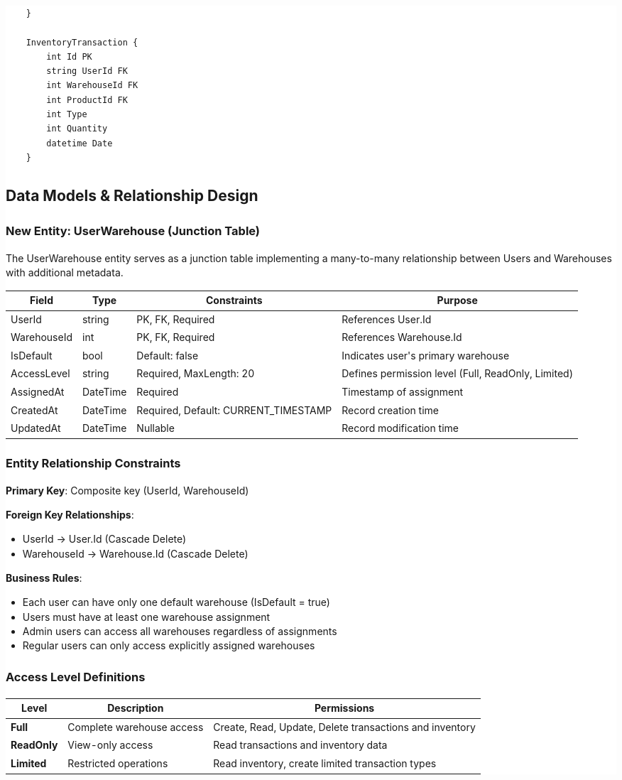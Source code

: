 ```mermaid
    }
    
    InventoryTransaction {
        int Id PK
        string UserId FK
        int WarehouseId FK
        int ProductId FK
        int Type
        int Quantity
        datetime Date
    }
```

## Data Models & Relationship Design

### New Entity: UserWarehouse (Junction Table)

The UserWarehouse entity serves as a junction table implementing a many-to-many relationship between Users and Warehouses with additional metadata.

| Field | Type | Constraints | Purpose |
|-------|------|-------------|---------|
| UserId | string | PK, FK, Required | References User.Id |
| WarehouseId | int | PK, FK, Required | References Warehouse.Id |
| IsDefault | bool | Default: false | Indicates user's primary warehouse |
| AccessLevel | string | Required, MaxLength: 20 | Defines permission level (Full, ReadOnly, Limited) |
| AssignedAt | DateTime | Required | Timestamp of assignment |
| CreatedAt | DateTime | Required, Default: CURRENT_TIMESTAMP | Record creation time |
| UpdatedAt | DateTime | Nullable | Record modification time |

### Entity Relationship Constraints

**Primary Key**: Composite key (UserId, WarehouseId)

**Foreign Key Relationships**:
- UserId → User.Id (Cascade Delete)
- WarehouseId → Warehouse.Id (Cascade Delete)

**Business Rules**:
- Each user can have only one default warehouse (IsDefault = true)
- Users must have at least one warehouse assignment
- Admin users can access all warehouses regardless of assignments
- Regular users can only access explicitly assigned warehouses

### Access Level Definitions

| Level | Description | Permissions |
|-------|-------------|-------------|
| **Full** | Complete warehouse access | Create, Read, Update, Delete transactions and inventory |
| **ReadOnly** | View-only access | Read transactions and inventory data |
| **Limited** | Restricted operations | Read inventory, create limited transaction types |
